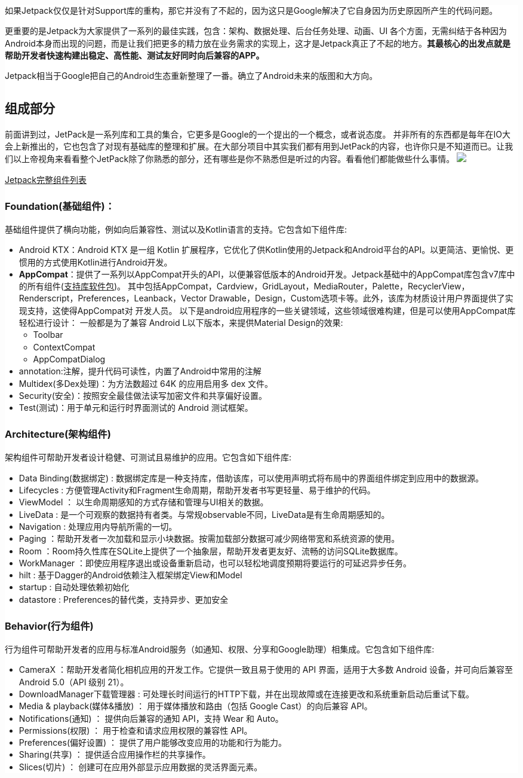 如果Jetpack仅仅是针对Support库的重构，那它并没有了不起的，因为这只是Google解决了它自身因为历史原因所产生的代码问题。

更重要的是Jetpack为大家提供了一系列的最佳实践，包含：架构、数据处理、后台任务处理、动画、UI 各个方面，无需纠结于各种因为Android本身而出现的问题，而是让我们把更多的精力放在业务需求的实现上，这才是Jetpack真正了不起的地方。**其最核心的出发点就是帮助开发者快速构建出稳定、高性能、测试友好同时向后兼容的APP。**

Jetpack相当于Google把自己的Android生态重新整理了一番。确立了Android未来的版图和大方向。

## 组成部分

前面讲到过，JetPack是一系列库和工具的集合，它更多是Google的一个提出的一个概念，或者说态度。
并非所有的东西都是每年在IO大会上新推出的，它也包含了对现有基础库的整理和扩展。在大部分项目中其实我们都有用到JetPack的内容，也许你只是不知道而已。让我们以上帝视角来看看整个JetPack除了你熟悉的部分，还有哪些是你不熟悉但是听过的内容。看看他们都能做些什么事情。
![](https://raw.githubusercontent.com/CharonChui/Pictures/master/android_jetpack.png)

[Jetpack完整组件列表](https://developer.android.com/jetpack/androidx/explorer)

### Foundation(基础组件)：
基础组件提供了横向功能，例如向后兼容性、测试以及Kotlin语言的支持。它包含如下组件库: 
- Android KTX：Android KTX 是一组 Kotlin 扩展程序，它优化了供Kotlin使用的Jetpack和Android平台的API。以更简洁、更愉悦、更惯用的方式使用Kotlin进行Android开发。
- **AppCompat**：提供了一系列以AppCompat开头的API，以便兼容低版本的Android开发。Jetpack基础中的AppCompat库包含v7库中的所有组件([支持库软件包](https://developer.android.com/topic/libraries/support-library/packages#v7-appcompat))。 其中包括AppCompat，Cardview，GridLayout，MediaRouter，Palette，RecyclerView，Renderscript，Preferences，Leanback，Vector Drawable，Design，Custom选项卡等。此外，该库为材质设计用户界面提供了实现支持，这使得AppCompat对 开发人员。 以下是android应用程序的一些关键领域，这些领域很难构建，但是可以使用AppCompat库轻松进行设计： 一般都是为了兼容 Android L以下版本，来提供Material Design的效果: 
    - Toolbar
    - ContextCompat
    - AppCompatDialog
- annotation:注解，提升代码可读性，内置了Android中常用的注解
- Multidex(多Dex处理)：为方法数超过 64K 的应用启用多 dex 文件。
- Security(安全)：按照安全最佳做法读写加密文件和共享偏好设置。
- Test(测试)：用于单元和运行时界面测试的 Android 测试框架。

### Architecture(架构组件)
架构组件可帮助开发者设计稳健、可测试且易维护的应用。它包含如下组件库: 
- Data Binding(数据绑定) : 数据绑定库是一种支持库，借助该库，可以使用声明式将布局中的界面组件绑定到应用中的数据源。
- Lifecycles : 方便管理Activity和Fragment生命周期，帮助开发者书写更轻量、易于维护的代码。
- ViewModel ： 以生命周期感知的方式存储和管理与UI相关的数据。
- LiveData : 是一个可观察的数据持有者类。与常规observable不同，LiveData是有生命周期感知的。
- Navigation : 处理应用内导航所需的一切。
- Paging ：帮助开发者一次加载和显示小块数据。按需加载部分数据可减少网络带宽和系统资源的使用。
- Room ：Room持久性库在SQLite上提供了一个抽象层，帮助开发者更友好、流畅的访问SQLite数据库。
- WorkManager ：即使应用程序退出或设备重新启动，也可以轻松地调度预期将要运行的可延迟异步任务。
- hilt : 基于Dagger的Android依赖注入框架绑定View和Model
- startup : 自动处理依赖初始化
- datastore : Preferences的替代类，支持异步、更加安全



### Behavior(行为组件)
行为组件可帮助开发者的应用与标准Android服务（如通知、权限、分享和Google助理）相集成。它包含如下组件库: 
- CameraX ：帮助开发者简化相机应用的开发工作。它提供一致且易于使用的 API 界面，适用于大多数 Android 设备，并可向后兼容至 Android 5.0（API 级别 21）。
- DownloadManager下载管理器 : 可处理长时间运行的HTTP下载，并在出现故障或在连接更改和系统重新启动后重试下载。
- Media & playback(媒体&播放) ： 用于媒体播放和路由（包括 Google Cast）的向后兼容 API。
- Notifications(通知) ： 提供向后兼容的通知 API，支持 Wear 和 Auto。
- Permissions(权限) ： 用于检查和请求应用权限的兼容性 API。
- Preferences(偏好设置) ： 提供了用户能够改变应用的功能和行为能力。
- Sharing(共享) ： 提供适合应用操作栏的共享操作。
- Slices(切片) ： 创建可在应用外部显示应用数据的灵活界面元素。
